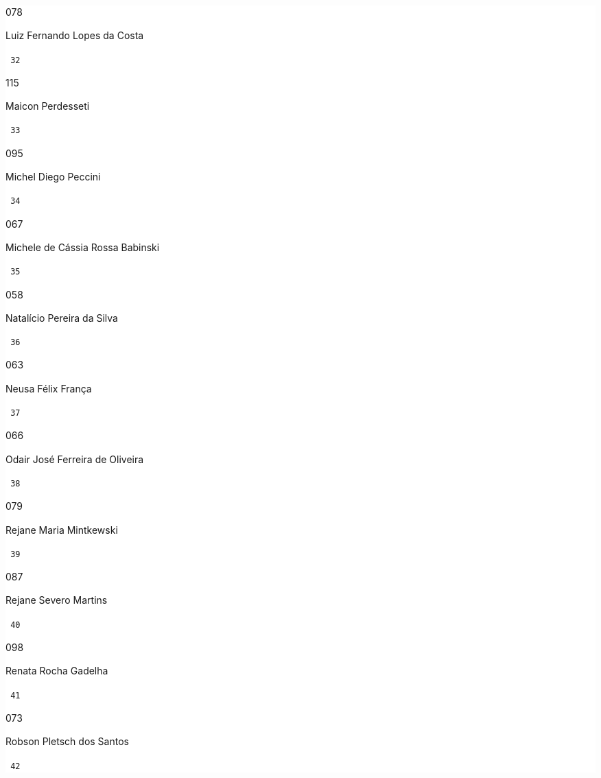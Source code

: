    078

   Luiz Fernando Lopes da Costa

     32

   115

   Maicon Perdesseti

     33

   095

   Michel Diego Peccini

     34

   067

   Michele de Cássia Rossa Babinski

     35

   058

   Natalício Pereira da Silva

     36

   063

   Neusa Félix França

     37

   066

   Odair José Ferreira de Oliveira

     38

   079

   Rejane Maria Mintkewski

     39

   087

   Rejane Severo Martins

     40

   098

   Renata Rocha Gadelha

     41

   073

   Robson Pletsch dos Santos

     42
